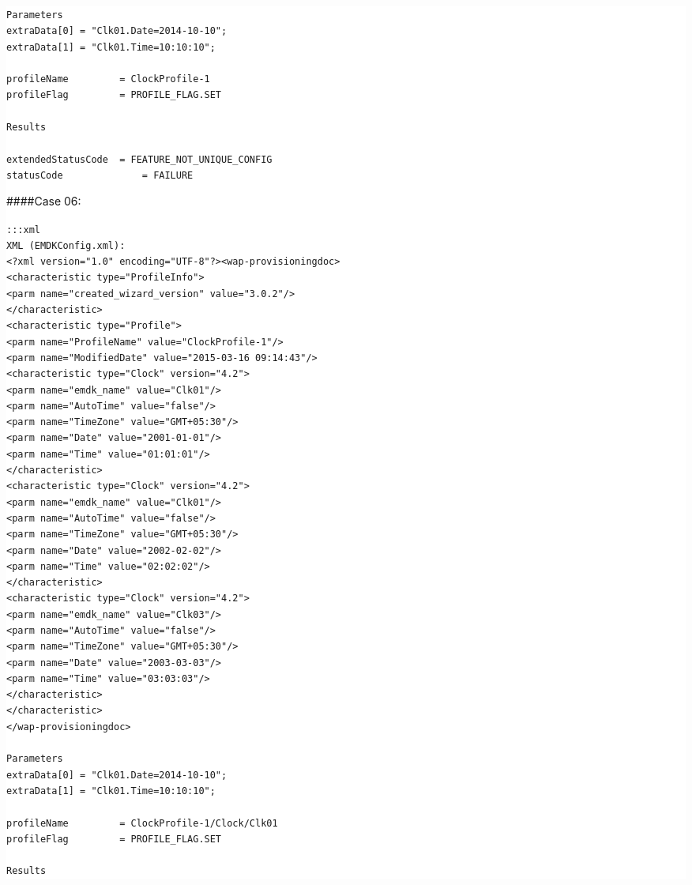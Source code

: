     Parameters
    extraData[0] = "Clk01.Date=2014-10-10";
    extraData[1] = "Clk01.Time=10:10:10";

    profileName			= ClockProfile-1
    profileFlag			= PROFILE_FLAG.SET

    Results

    extendedStatusCode	= FEATURE_NOT_UNIQUE_CONFIG
    statusCode	        	= FAILURE

####Case 06:

    :::xml
    XML (EMDKConfig.xml):
    <?xml version="1.0" encoding="UTF-8"?><wap-provisioningdoc>
    <characteristic type="ProfileInfo">
    <parm name="created_wizard_version" value="3.0.2"/>
    </characteristic>
    <characteristic type="Profile">
    <parm name="ProfileName" value="ClockProfile-1"/>
    <parm name="ModifiedDate" value="2015-03-16 09:14:43"/>
    <characteristic type="Clock" version="4.2">
    <parm name="emdk_name" value="Clk01"/>
    <parm name="AutoTime" value="false"/>
    <parm name="TimeZone" value="GMT+05:30"/>
    <parm name="Date" value="2001-01-01"/>
    <parm name="Time" value="01:01:01"/>
    </characteristic>
    <characteristic type="Clock" version="4.2">
    <parm name="emdk_name" value="Clk01"/>
    <parm name="AutoTime" value="false"/>
    <parm name="TimeZone" value="GMT+05:30"/>
    <parm name="Date" value="2002-02-02"/>
    <parm name="Time" value="02:02:02"/>
    </characteristic>
    <characteristic type="Clock" version="4.2">
    <parm name="emdk_name" value="Clk03"/>
    <parm name="AutoTime" value="false"/>
    <parm name="TimeZone" value="GMT+05:30"/>
    <parm name="Date" value="2003-03-03"/>
    <parm name="Time" value="03:03:03"/>
    </characteristic>
    </characteristic>
    </wap-provisioningdoc>

    Parameters
    extraData[0] = "Clk01.Date=2014-10-10";
    extraData[1] = "Clk01.Time=10:10:10";

    profileName			= ClockProfile-1/Clock/Clk01
    profileFlag			= PROFILE_FLAG.SET

    Results
